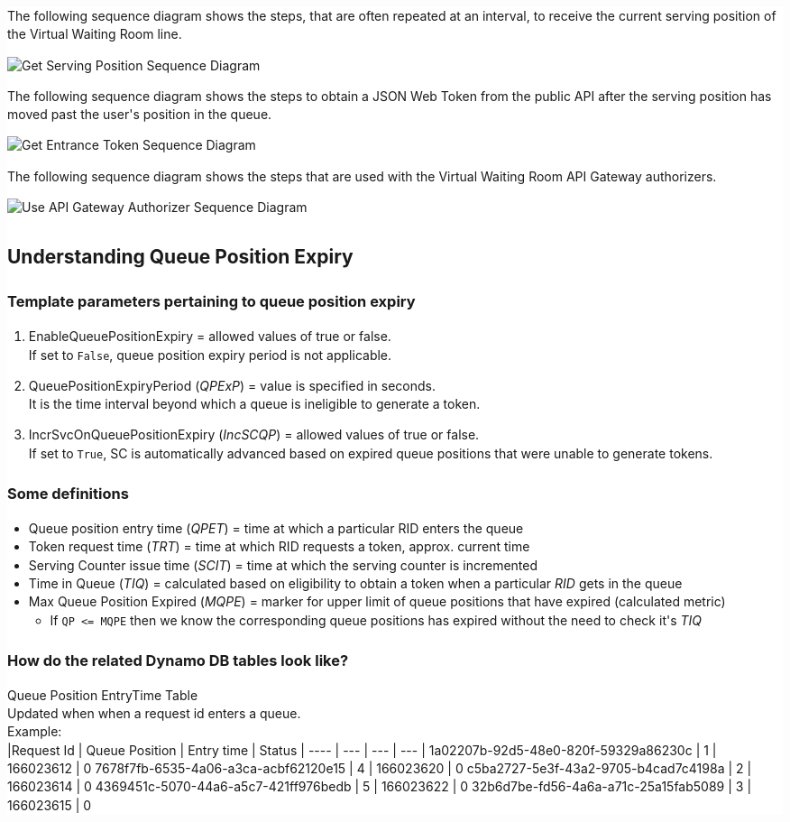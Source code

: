 The following sequence diagram shows the steps, that are often repeated at an interval, to receive the current serving position of the Virtual Waiting Room line.

![Get Serving Position Sequence Diagram](get-serving-position.jpg)

The following sequence diagram shows the steps to obtain a JSON Web Token from the public API after the serving position has moved past the user's position in the queue.

![Get Entrance Token Sequence Diagram](get-entrance-token.jpg)

The following sequence diagram shows the steps that are used with the Virtual Waiting Room API Gateway authorizers.

![Use API Gateway Authorizer Sequence Diagram](use-api-gateway-authorizer.jpg)





## Understanding Queue Position Expiry

### Template parameters pertaining to queue position expiry 
1. EnableQueuePositionExpiry = allowed values of true or false.  
If set to `False`, queue position expiry period is not applicable.

2. QueuePositionExpiryPeriod (*QPExP*) = value is specified in seconds.  
It is the time interval beyond which a queue is ineligible to generate a token.

3. IncrSvcOnQueuePositionExpiry (*IncSCQP*) = allowed values of true or false.  
If set to `True`, SC is automatically advanced based on expired queue positions that were unable to generate tokens.

### Some definitions  
-   Queue position entry time (*QPET*) = time at which a particular RID enters the queue  
-   Token request time (*TRT*) = time at which RID requests a token, approx. current time
-   Serving Counter issue time (*SCIT*) = time at which the serving counter is incremented  
-   Time in Queue (*TIQ*) = calculated based on eligibility to obtain a token when a particular *RID* gets in the queue  
-   Max Queue Position Expired (*MQPE*) = marker for upper limit of queue positions that have expired (calculated metric) 
    -   If `QP <= MQPE` then we know the corresponding queue positions has expired without the need to check it's *TIQ*

### How do the related Dynamo DB tables look like?
Queue Position EntryTime Table  
Updated when when a request id enters a queue.  
Example:  
|Request Id | Queue Position | Entry time | Status | 
---- | --- | --- | --- | 
1a02207b-92d5-48e0-820f-59329a86230c | 1 |  166023612 | 0
7678f7fb-6535-4a06-a3ca-acbf62120e15 | 4 |  166023620 | 0
c5ba2727-5e3f-43a2-9705-b4cad7c4198a | 2 |  166023614 | 0
4369451c-5070-44a6-a5c7-421ff976bedb | 5 |  166023622 | 0
32b6d7be-fd56-4a6a-a71c-25a15fab5089 | 3 |  166023615 | 0
